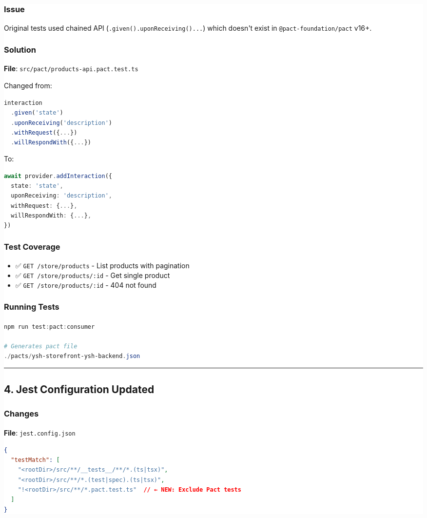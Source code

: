 ### Issue

Original tests used chained API (`.given().uponReceiving()...`) which doesn't exist in `@pact-foundation/pact` v16+.

### Solution

**File**: `src/pact/products-api.pact.test.ts`

Changed from:
```typescript
interaction
  .given('state')
  .uponReceiving('description')
  .withRequest({...})
  .willRespondWith({...})
```

To:
```typescript
await provider.addInteraction({
  state: 'state',
  uponReceiving: 'description',
  withRequest: {...},
  willRespondWith: {...},
})
```

### Test Coverage

- ✅ `GET /store/products` - List products with pagination
- ✅ `GET /store/products/:id` - Get single product
- ✅ `GET /store/products/:id` - 404 not found

### Running Tests

```powershell
npm run test:pact:consumer

# Generates pact file
./pacts/ysh-storefront-ysh-backend.json
```

---

## 4. Jest Configuration Updated

### Changes

**File**: `jest.config.json`

```json
{
  "testMatch": [
    "<rootDir>/src/**/__tests__/**/*.(ts|tsx)",
    "<rootDir>/src/**/*.(test|spec).(ts|tsx)",
    "!<rootDir>/src/**/*.pact.test.ts"  // ← NEW: Exclude Pact tests
  ]
}
```
